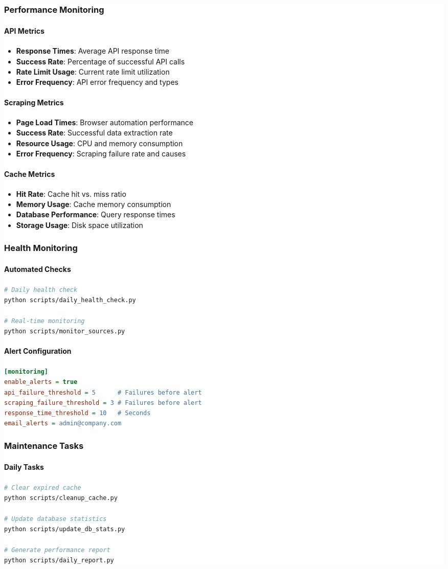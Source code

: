 ### Performance Monitoring

#### API Metrics

- **Response Times**: Average API response time
- **Success Rate**: Percentage of successful API calls
- **Rate Limit Usage**: Current rate limit utilization
- **Error Frequency**: API error frequency and types

#### Scraping Metrics

- **Page Load Times**: Browser automation performance
- **Success Rate**: Successful data extraction rate
- **Resource Usage**: CPU and memory consumption
- **Error Frequency**: Scraping failure rate and causes

#### Cache Metrics

- **Hit Rate**: Cache hit vs. miss ratio
- **Memory Usage**: Cache memory consumption
- **Database Performance**: Query response times
- **Storage Usage**: Disk space utilization

### Health Monitoring

#### Automated Checks

```bash
# Daily health check
python scripts/daily_health_check.py

# Real-time monitoring
python scripts/monitor_sources.py
```

#### Alert Configuration

```ini
[monitoring]
enable_alerts = true
api_failure_threshold = 5      # Failures before alert
scraping_failure_threshold = 3 # Failures before alert
response_time_threshold = 10   # Seconds
email_alerts = admin@company.com
```

### Maintenance Tasks

#### Daily Tasks

```bash
# Clear expired cache
python scripts/cleanup_cache.py

# Update database statistics
python scripts/update_db_stats.py

# Generate performance report
python scripts/daily_report.py
```
